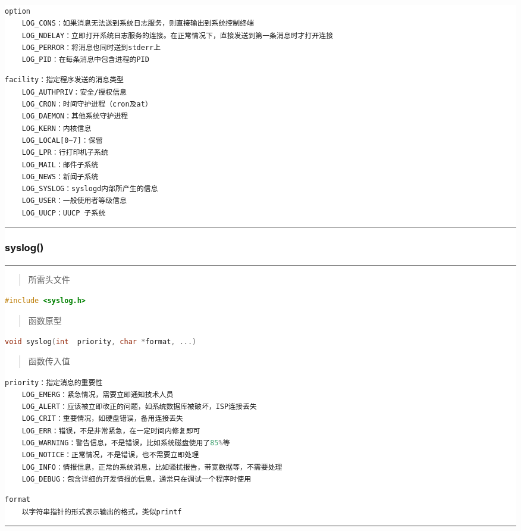 ```
option
	LOG_CONS：如果消息无法送到系统日志服务，则直接输出到系统控制终端
	LOG_NDELAY：立即打开系统日志服务的连接。在正常情况下，直接发送到第一条消息时才打开连接
	LOG_PERROR：将消息也同时送到stderr上
	LOG_PID：在每条消息中包含进程的PID
```

```
facility：指定程序发送的消息类型
	LOG_AUTHPRIV：安全/授权信息
	LOG_CRON：时间守护进程（cron及at）
	LOG_DAEMON：其他系统守护进程
	LOG_KERN：内核信息
	LOG_LOCAL[0~7]：保留
	LOG_LPR：行打印机子系统
	LOG_MAIL：邮件子系统
	LOG_NEWS：新闻子系统
	LOG_SYSLOG：syslogd内部所产生的信息
	LOG_USER：一般使用者等级信息
	LOG_UUCP：UUCP 子系统
```

---

### syslog()

---

> 所需头文件

```c
#include <syslog.h>
```

> 函数原型

```c
void syslog(int  priority, char *format, ...)
```

> 函数传入值

```c
priority：指定消息的重要性
    LOG_EMERG：紧急情况，需要立即通知技术人员
    LOG_ALERT：应该被立即改正的问题，如系统数据库被破坏，ISP连接丢失
    LOG_CRIT：重要情况，如硬盘错误，备用连接丢失
    LOG_ERR：错误，不是非常紧急，在一定时间内修复即可
    LOG_WARNING：警告信息，不是错误，比如系统磁盘使用了85%等
    LOG_NOTICE：正常情况，不是错误，也不需要立即处理
    LOG_INFO：情报信息，正常的系统消息，比如骚扰报告，带宽数据等，不需要处理
    LOG_DEBUG：包含详细的开发情报的信息，通常只在调试一个程序时使用
```

```c
format
    以字符串指针的形式表示输出的格式，类似printf
```

---